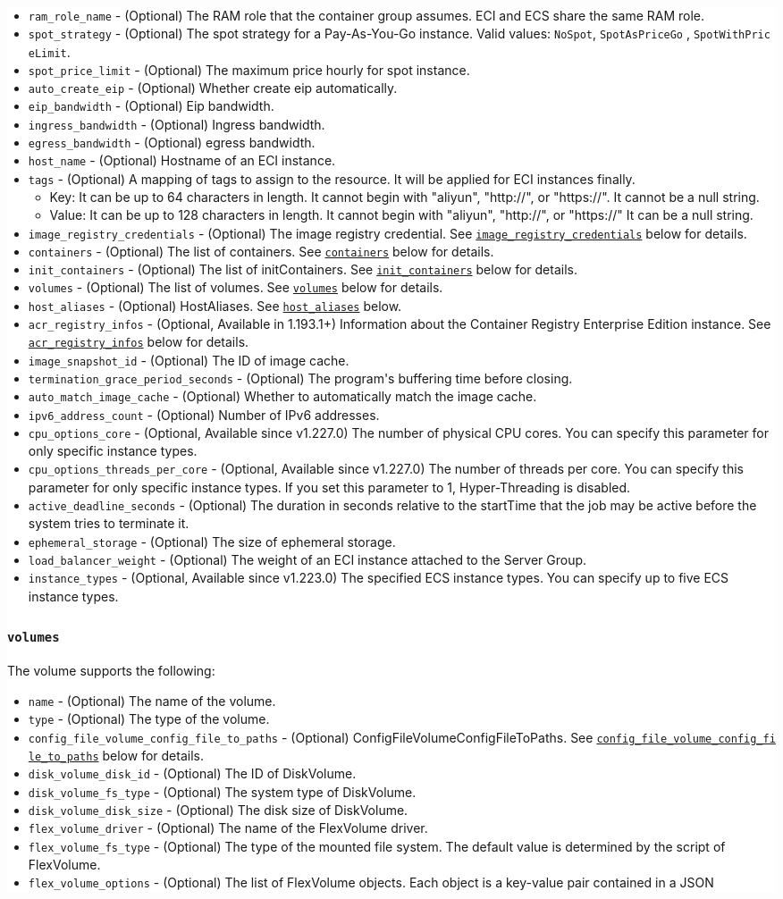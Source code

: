 * `ram_role_name` - (Optional) The RAM role that the container group assumes. ECI and ECS share the same RAM role.
* `spot_strategy` - (Optional) The spot strategy for a Pay-As-You-Go instance. Valid values: `NoSpot`, `SpotAsPriceGo`
  , `SpotWithPriceLimit`.
* `spot_price_limit` - (Optional) The maximum price hourly for spot instance.
* `auto_create_eip` - (Optional) Whether create eip automatically.
* `eip_bandwidth` - (Optional) Eip bandwidth.
* `ingress_bandwidth` - (Optional) Ingress bandwidth.
* `egress_bandwidth` - (Optional) egress bandwidth.
* `host_name` - (Optional) Hostname of an ECI instance.
* `tags` - (Optional) A mapping of tags to assign to the resource. It will be applied for ECI instances finally.
    - Key: It can be up to 64 characters in length. It cannot begin with "aliyun", "http://", or "https://". It cannot
      be a null string.
    - Value: It can be up to 128 characters in length. It cannot begin with "aliyun", "http://", or "https://" It can be
      a null string.
* `image_registry_credentials` - (Optional)  The image registry credential.   See [`image_registry_credentials`](#image_registry_credentials) below for
  details.
* `containers` - (Optional) The list of containers. See [`containers`](#containers) below for details.
* `init_containers` - (Optional) The list of initContainers. See [`init_containers`](#init_containers) below for details.
* `volumes` - (Optional) The list of volumes. See [`volumes`](#volumes) below for details.
* `host_aliases` - (Optional) HostAliases. See [`host_aliases`](#host_aliases) below.
* `acr_registry_infos` - (Optional, Available in 1.193.1+) Information about the Container Registry Enterprise Edition instance. See [`acr_registry_infos`](#acr_registry_infos) below for details.
* `image_snapshot_id` - (Optional) The ID of image cache.
* `termination_grace_period_seconds` - (Optional) The program's buffering time before closing.
* `auto_match_image_cache` - (Optional) Whether to automatically match the image cache.
* `ipv6_address_count` - (Optional) Number of IPv6 addresses.
* `cpu_options_core` - (Optional, Available since v1.227.0) The number of physical CPU cores. You can specify this parameter for only specific instance types.
* `cpu_options_threads_per_core` - (Optional, Available since v1.227.0) The number of threads per core. You can specify this parameter for only specific instance types. If you set this parameter to 1, Hyper-Threading is disabled.
* `active_deadline_seconds` - (Optional) The duration in seconds relative to the startTime that the job may be active before the system tries to terminate it.
* `ephemeral_storage` - (Optional) The size of ephemeral storage.
* `load_balancer_weight` - (Optional) The weight of an ECI instance attached to the Server Group.
* `instance_types` - (Optional, Available since v1.223.0) The specified ECS instance types. You can specify up to five ECS instance types.

### `volumes`

The volume supports the following:

* `name` - (Optional) The name of the volume.
* `type` - (Optional) The type of the volume.
* `config_file_volume_config_file_to_paths` - (Optional) ConfigFileVolumeConfigFileToPaths.
  See [`config_file_volume_config_file_to_paths`](#volumes-config_file_volume_config_file_to_paths) below for details.
* `disk_volume_disk_id` - (Optional) The ID of DiskVolume.
* `disk_volume_fs_type` - (Optional) The system type of DiskVolume.
* `disk_volume_disk_size` - (Optional) The disk size of DiskVolume.
* `flex_volume_driver` - (Optional) The name of the FlexVolume driver.
* `flex_volume_fs_type` - (Optional) The type of the mounted file system. The default value is determined by the script
  of FlexVolume.
* `flex_volume_options` - (Optional) The list of FlexVolume objects. Each object is a key-value pair contained in a JSON